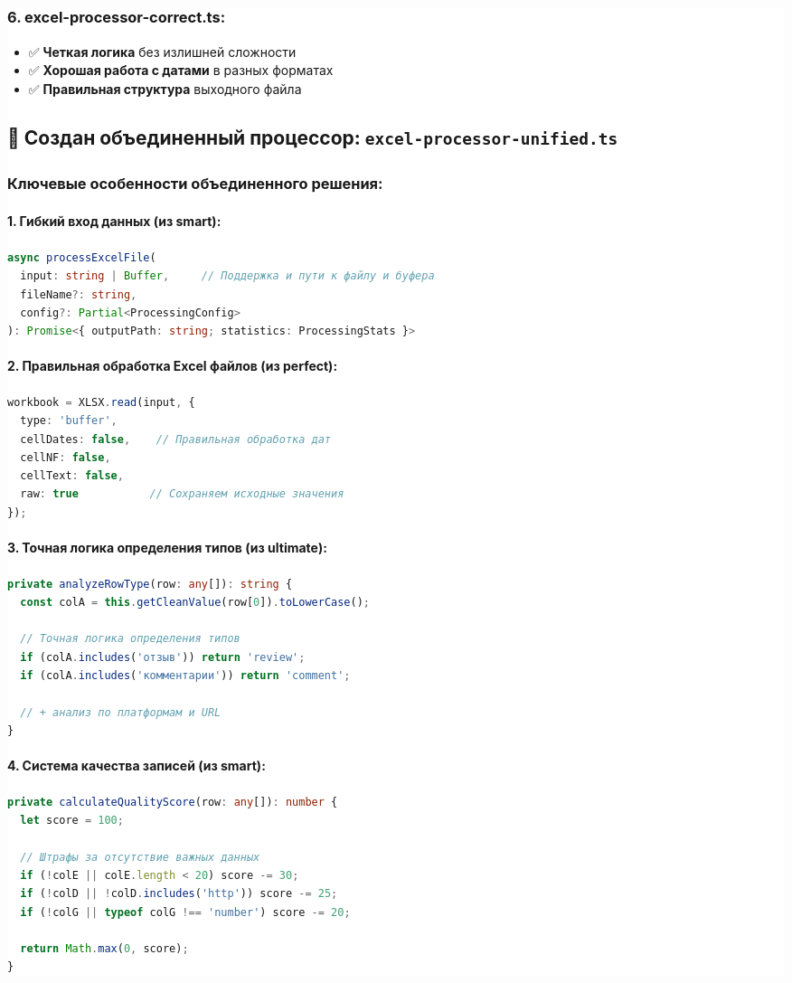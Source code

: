 ### 6. **excel-processor-correct.ts**:
- ✅ **Четкая логика** без излишней сложности
- ✅ **Хорошая работа с датами** в разных форматах
- ✅ **Правильная структура** выходного файла

## 🚀 Создан объединенный процессор: `excel-processor-unified.ts`

### Ключевые особенности объединенного решения:

#### 1. **Гибкий вход данных** (из smart):
```typescript
async processExcelFile(
  input: string | Buffer,     // Поддержка и пути к файлу и буфера
  fileName?: string,
  config?: Partial<ProcessingConfig>
): Promise<{ outputPath: string; statistics: ProcessingStats }>
```

#### 2. **Правильная обработка Excel файлов** (из perfect):
```typescript
workbook = XLSX.read(input, { 
  type: 'buffer',
  cellDates: false,    // Правильная обработка дат
  cellNF: false,
  cellText: false,
  raw: true           // Сохраняем исходные значения
});
```

#### 3. **Точная логика определения типов** (из ultimate):
```typescript
private analyzeRowType(row: any[]): string {
  const colA = this.getCleanValue(row[0]).toLowerCase();
  
  // Точная логика определения типов
  if (colA.includes('отзыв')) return 'review';
  if (colA.includes('комментарии')) return 'comment';
  
  // + анализ по платформам и URL
}
```

#### 4. **Система качества записей** (из smart):
```typescript
private calculateQualityScore(row: any[]): number {
  let score = 100;
  
  // Штрафы за отсутствие важных данных
  if (!colE || colE.length < 20) score -= 30;
  if (!colD || !colD.includes('http')) score -= 25;
  if (!colG || typeof colG !== 'number') score -= 20;
  
  return Math.max(0, score);
}
```
